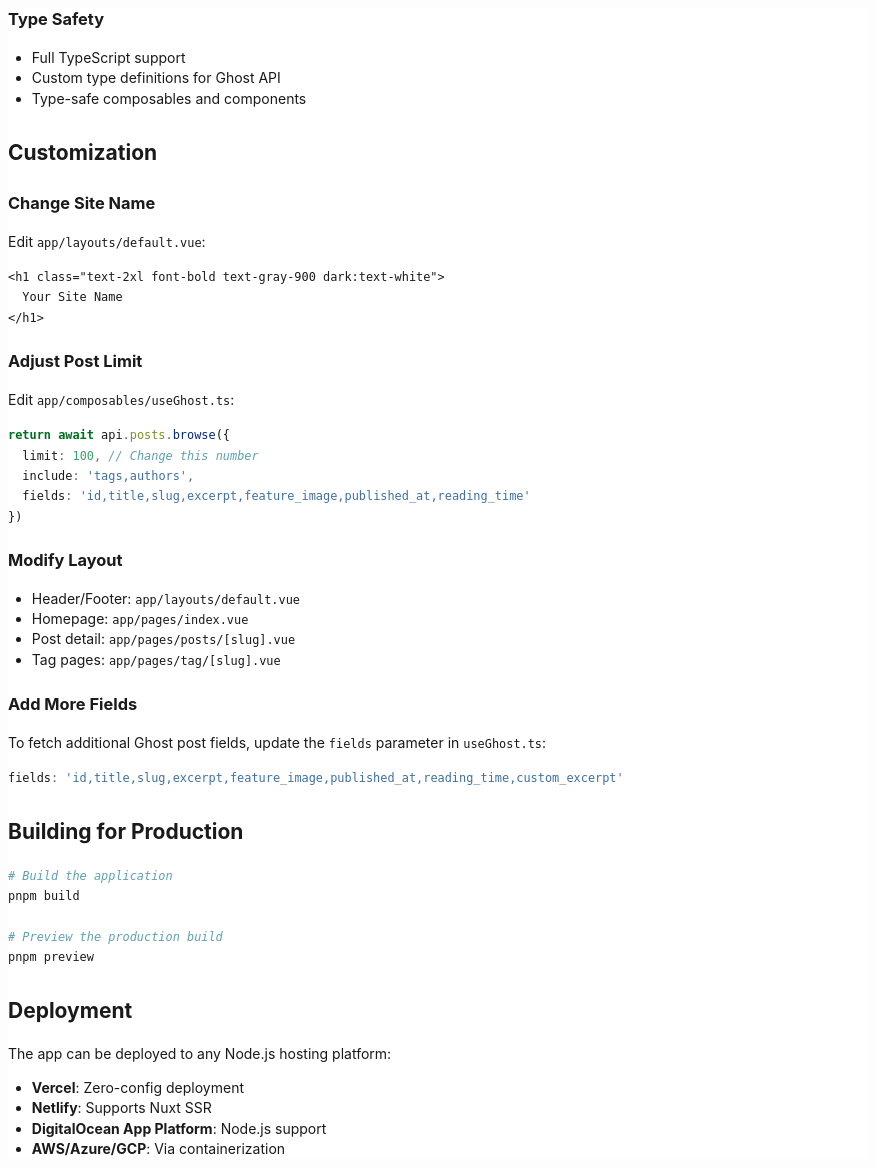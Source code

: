 ### Type Safety
- Full TypeScript support
- Custom type definitions for Ghost API
- Type-safe composables and components

## Customization

### Change Site Name
Edit `app/layouts/default.vue`:
```vue
<h1 class="text-2xl font-bold text-gray-900 dark:text-white">
  Your Site Name
</h1>
```

### Adjust Post Limit
Edit `app/composables/useGhost.ts`:
```typescript
return await api.posts.browse({
  limit: 100, // Change this number
  include: 'tags,authors',
  fields: 'id,title,slug,excerpt,feature_image,published_at,reading_time'
})
```

### Modify Layout
- Header/Footer: `app/layouts/default.vue`
- Homepage: `app/pages/index.vue`
- Post detail: `app/pages/posts/[slug].vue`
- Tag pages: `app/pages/tag/[slug].vue`

### Add More Fields
To fetch additional Ghost post fields, update the `fields` parameter in `useGhost.ts`:
```typescript
fields: 'id,title,slug,excerpt,feature_image,published_at,reading_time,custom_excerpt'
```

## Building for Production

```bash
# Build the application
pnpm build

# Preview the production build
pnpm preview
```

## Deployment

The app can be deployed to any Node.js hosting platform:
- **Vercel**: Zero-config deployment
- **Netlify**: Supports Nuxt SSR
- **DigitalOcean App Platform**: Node.js support
- **AWS/Azure/GCP**: Via containerization
